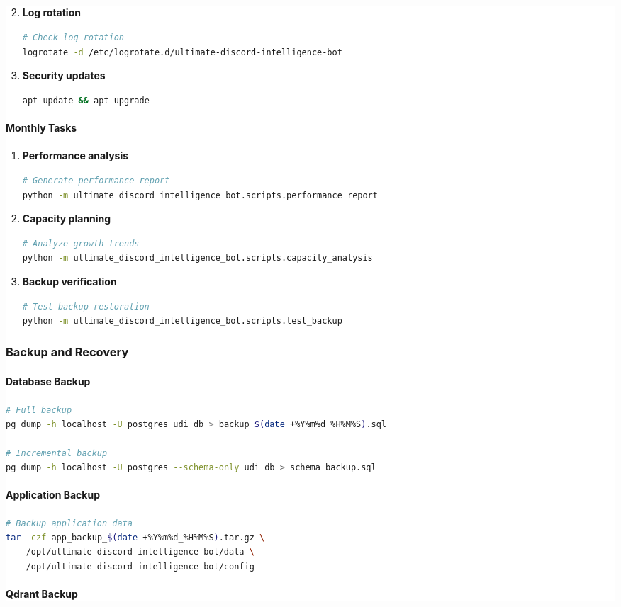 2. **Log rotation**

   ```bash
   # Check log rotation
   logrotate -d /etc/logrotate.d/ultimate-discord-intelligence-bot
   ```

3. **Security updates**

   ```bash
   apt update && apt upgrade
   ```

#### Monthly Tasks

1. **Performance analysis**

   ```bash
   # Generate performance report
   python -m ultimate_discord_intelligence_bot.scripts.performance_report
   ```

2. **Capacity planning**

   ```bash
   # Analyze growth trends
   python -m ultimate_discord_intelligence_bot.scripts.capacity_analysis
   ```

3. **Backup verification**

   ```bash
   # Test backup restoration
   python -m ultimate_discord_intelligence_bot.scripts.test_backup
   ```

### Backup and Recovery

#### Database Backup

```bash
# Full backup
pg_dump -h localhost -U postgres udi_db > backup_$(date +%Y%m%d_%H%M%S).sql

# Incremental backup
pg_dump -h localhost -U postgres --schema-only udi_db > schema_backup.sql
```

#### Application Backup

```bash
# Backup application data
tar -czf app_backup_$(date +%Y%m%d_%H%M%S).tar.gz \
    /opt/ultimate-discord-intelligence-bot/data \
    /opt/ultimate-discord-intelligence-bot/config
```

#### Qdrant Backup
